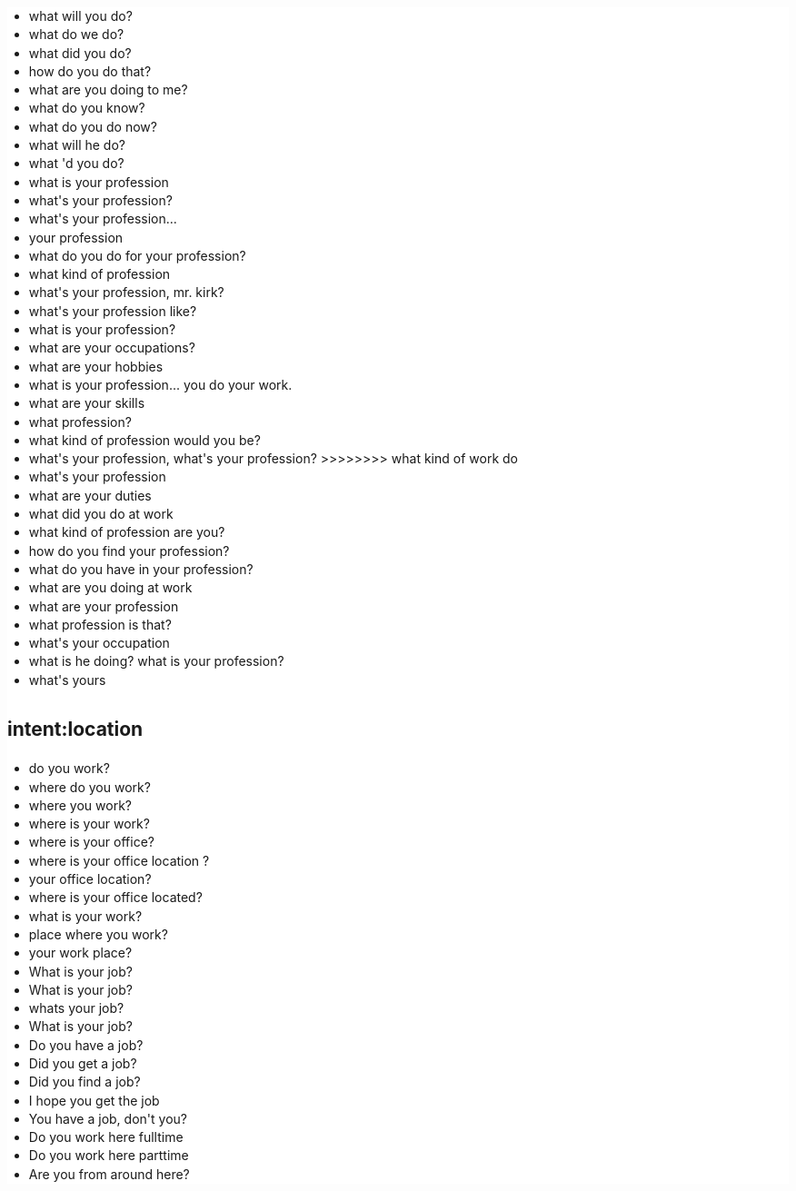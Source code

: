 - what will you do?
- what do we do?
- what did you do?
- how do you do that?
- what are you doing to me?
- what do you know?
- what do you do now?
- what will he do?
- what 'd you do?
- what is your profession
- what's your profession?
- what's your profession...
- your profession
- what do you do for your profession?
- what kind of profession
- what's your profession, mr. kirk?
- what's your profession like?
- what is your profession?
- what are your occupations?
- what are your hobbies
- what is your profession... you do your work.
- what are your skills
- what profession?
- what kind of profession would you be?
- what's your profession, what's your profession? >>>>>>>> what kind of work do
- what's your profession
- what are your duties
- what did you do at work
- what kind of profession are you?
- how do you find your profession?
- what do you have in your profession?
- what are you doing at work
- what are your profession
- what profession is that?
- what's your occupation
- what is he doing? what is your profession?
- what's yours



## intent:location
- do you work?
- where do you work?
- where you work?
- where is your work?
- where is your office?
- where is your office location ?
- your office location?
- where is your office located?
- what is your work?
- place where you work?
- your work place?
- What is your job?
- What is your job?
- whats your job?
- What is your job?
- Do you have a job?
- Did you get a job?
- Did you find a job?
- I hope you get the job
- You have a job, don't you?
- Do you work here fulltime
- Do you work here parttime
- Are you from around here?